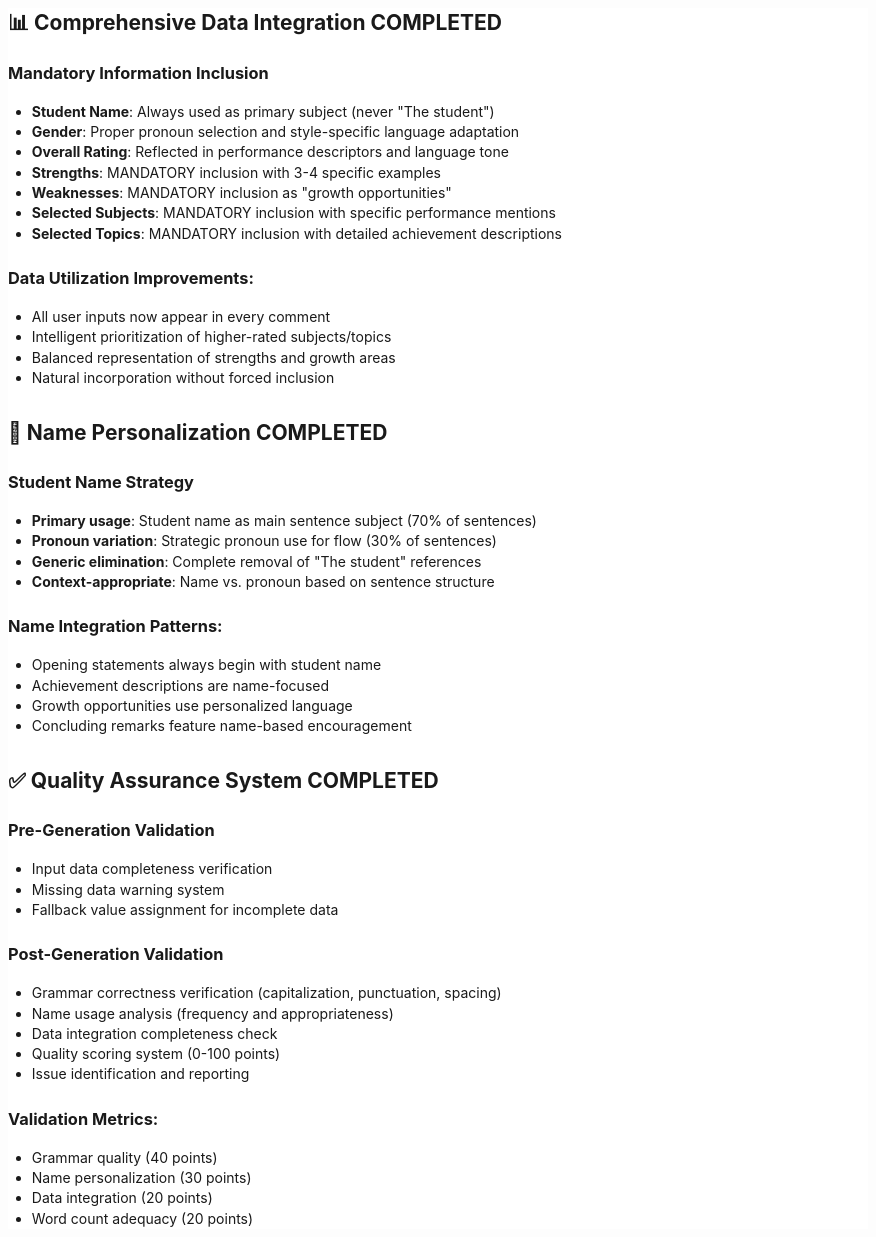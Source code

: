 ## 📊 Comprehensive Data Integration COMPLETED

### Mandatory Information Inclusion
- **Student Name**: Always used as primary subject (never "The student")
- **Gender**: Proper pronoun selection and style-specific language adaptation
- **Overall Rating**: Reflected in performance descriptors and language tone
- **Strengths**: MANDATORY inclusion with 3-4 specific examples
- **Weaknesses**: MANDATORY inclusion as "growth opportunities"
- **Selected Subjects**: MANDATORY inclusion with specific performance mentions
- **Selected Topics**: MANDATORY inclusion with detailed achievement descriptions

### Data Utilization Improvements:
- All user inputs now appear in every comment
- Intelligent prioritization of higher-rated subjects/topics
- Balanced representation of strengths and growth areas
- Natural incorporation without forced inclusion

## 👤 Name Personalization COMPLETED

### Student Name Strategy
- **Primary usage**: Student name as main sentence subject (70% of sentences)
- **Pronoun variation**: Strategic pronoun use for flow (30% of sentences)
- **Generic elimination**: Complete removal of "The student" references
- **Context-appropriate**: Name vs. pronoun based on sentence structure

### Name Integration Patterns:
- Opening statements always begin with student name
- Achievement descriptions are name-focused
- Growth opportunities use personalized language
- Concluding remarks feature name-based encouragement

## ✅ Quality Assurance System COMPLETED

### Pre-Generation Validation
- Input data completeness verification
- Missing data warning system
- Fallback value assignment for incomplete data

### Post-Generation Validation  
- Grammar correctness verification (capitalization, punctuation, spacing)
- Name usage analysis (frequency and appropriateness)
- Data integration completeness check
- Quality scoring system (0-100 points)
- Issue identification and reporting

### Validation Metrics:
- Grammar quality (40 points)
- Name personalization (30 points) 
- Data integration (20 points)
- Word count adequacy (20 points)
